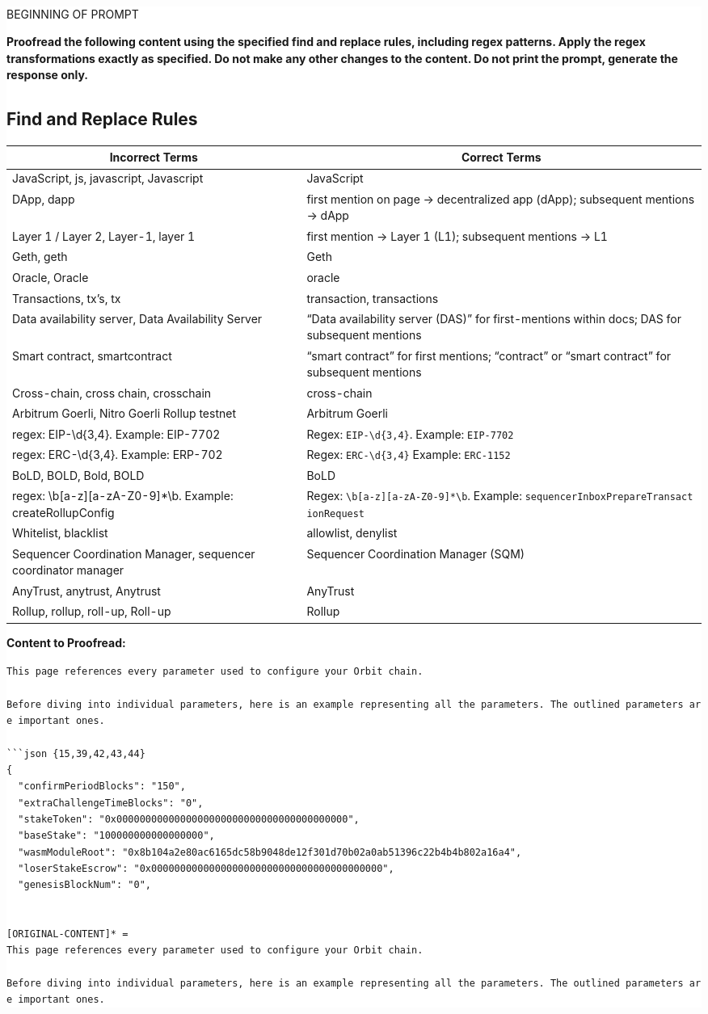 
BEGINNING OF PROMPT
 
**Proofread the following content using the specified find and replace rules, including regex patterns. Apply the regex transformations exactly as specified. Do not make any other changes to the content. Do not print the prompt, generate the response only.**

## Find and Replace Rules

| Incorrect Terms                                                                           | Correct Terms                                                                                |
|-------------------------------------------------------------------------------------------|----------------------------------------------------------------------------------------------|
| JavaScript, js, javascript, Javascript                                                    | JavaScript                                                                                   |
| DApp, dapp                                                                                | first mention on page → decentralized app (dApp); subsequent mentions → dApp                 |
| Layer 1 / Layer 2, Layer-1, layer 1                                                       | first mention → Layer 1 (L1); subsequent mentions → L1                                       |
| Geth, geth                                                                                | Geth                                                                                         |
| Oracle, Oracle                                                                            | oracle                                                                                       |
| Transactions, tx’s, tx                                                                    | transaction, transactions                                                                    |
| Data availability server, Data Availability Server                                        | “Data availability server (DAS)” for first-mentions within docs; DAS for subsequent mentions |
| Smart contract, smartcontract                                                             | “smart contract” for first mentions; “contract” or “smart contract” for subsequent mentions  |
| Cross-chain, cross chain, crosschain                                                      | cross-chain                                                                                  |
| Arbitrum Goerli, Nitro Goerli Rollup testnet                                              | Arbitrum Goerli                                                                              |
| regex: EIP-\d{3,4}. Example: EIP-7702                                                     | Regex: `EIP-\d{3,4}`. Example: `EIP-7702`                                                    |
| regex: ERC-\d{3,4}. Example: ERP-702                                                      | Regex: `ERC-\d{3,4}` Example: `ERC-1152`                                                     |
| BoLD, BOLD, Bold, BOLD                                                                    | BoLD                                                                                         |
| regex: \b[a-z][a-zA-Z0-9]*\b. Example: createRollupConfig                                 | Regex: `\b[a-z][a-zA-Z0-9]*\b`. Example: `sequencerInboxPrepareTransactionRequest`           |
| Whitelist, blacklist                                                                      | allowlist, denylist                                                                          |
| Sequencer Coordination Manager, sequencer coordinator manager                             | Sequencer Coordination Manager (SQM)                                                         |
| AnyTrust, anytrust, Anytrust                                                              | AnyTrust                                                                                     |
| Rollup, rollup, roll-up, Roll-up                                                          | Rollup                                                                                       |

**Content to Proofread:**
```
This page references every parameter used to configure your Orbit chain. 

Before diving into individual parameters, here is an example representing all the parameters. The outlined parameters are important ones.

```json {15,39,42,43,44}
{
  "confirmPeriodBlocks": "150",
  "extraChallengeTimeBlocks": "0",
  "stakeToken": "0x0000000000000000000000000000000000000000",
  "baseStake": "100000000000000000",
  "wasmModuleRoot": "0x8b104a2e80ac6165dc58b9048de12f301d70b02a0ab51396c22b4b4b802a16a4",
  "loserStakeEscrow": "0x0000000000000000000000000000000000000000",
  "genesisBlockNum": "0",
 

[ORIGINAL-CONTENT]* = 
This page references every parameter used to configure your Orbit chain. 

Before diving into individual parameters, here is an example representing all the parameters. The outlined parameters are important ones.
```